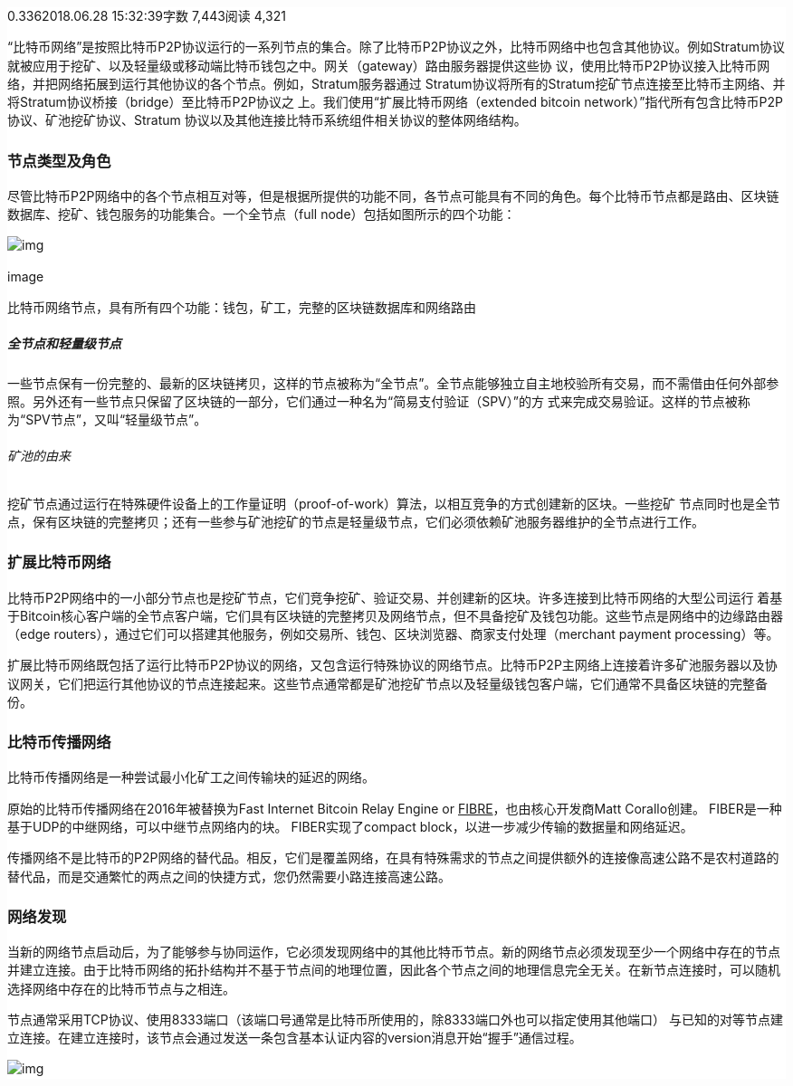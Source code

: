 0.3362018.06.28 15:32:39字数 7,443阅读 4,321

“比特币网络”是按照比特币P2P协议运行的一系列节点的集合。除了比特币P2P协议之外，比特币网络中也包含其他协议。例如Stratum协议就被应用于挖矿、以及轻量级或移动端比特币钱包之中。网关（gateway）路由服务器提供这些协 议，使用比特币P2P协议接入比特币网络，并把网络拓展到运行其他协议的各个节点。例如，Stratum服务器通过 Stratum协议将所有的Stratum挖矿节点连接至比特币主网络、并将Stratum协议桥接（bridge）至比特币P2P协议之 上。我们使用“扩展比特币网络（extended bitcoin network）”指代所有包含比特币P2P协议、矿池挖矿协议、Stratum 协议以及其他连接比特币系统组件相关协议的整体网络结构。

### 节点类型及角色

尽管比特币P2P网络中的各个节点相互对等，但是根据所提供的功能不同，各节点可能具有不同的角色。每个比特币节点都是路由、区块链数据库、挖矿、钱包服务的功能集合。一个全节点（full node）包括如图所示的四个功能：

![img](https://upload-images.jianshu.io/upload_images/11530250-004c109c701f14f0.png?imageMogr2/auto-orient/strip|imageView2/2/w/906/format/webp)

image

比特币网络节点，具有所有四个功能：钱包，矿工，完整的区块链数据库和网络路由

##### 全节点和轻量级节点

一些节点保有一份完整的、最新的区块链拷贝，这样的节点被称为“全节点”。全节点能够独立自主地校验所有交易，而不需借由任何外部参照。另外还有一些节点只保留了区块链的一部分，它们通过一种名为“简易支付验证（SPV）”的方 式来完成交易验证。这样的节点被称为“SPV节点”，又叫“轻量级节点”。

###### 矿池的由来

挖矿节点通过运行在特殊硬件设备上的工作量证明（proof-of-work）算法，以相互竞争的方式创建新的区块。一些挖矿 节点同时也是全节点，保有区块链的完整拷贝；还有一些参与矿池挖矿的节点是轻量级节点，它们必须依赖矿池服务器维护的全节点进行工作。

### 扩展比特币网络

比特币P2P网络中的一小部分节点也是挖矿节点，它们竞争挖矿、验证交易、并创建新的区块。许多连接到比特币网络的大型公司运行 着基于Bitcoin核心客户端的全节点客户端，它们具有区块链的完整拷贝及网络节点，但不具备挖矿及钱包功能。这些节点是网络中的边缘路由器（edge routers），通过它们可以搭建其他服务，例如交易所、钱包、区块浏览器、商家支付处理（merchant payment processing）等。

扩展比特币网络既包括了运行比特币P2P协议的网络，又包含运行特殊协议的网络节点。比特币P2P主网络上连接着许多矿池服务器以及协议网关，它们把运行其他协议的节点连接起来。这些节点通常都是矿池挖矿节点以及轻量级钱包客户端，它们通常不具备区块链的完整备份。

### 比特币传播网络

比特币传播网络是一种尝试最小化矿工之间传输块的延迟的网络。

原始的比特币传播网络在2016年被替换为Fast Internet Bitcoin Relay Engine or [FIBRE](http://bitcoinfibre.org/)，也由核心开发商Matt Corallo创建。 FIBER是一种基于UDP的中继网络，可以中继节点网络内的块。 FIBER实现了compact block，以进一步减少传输的数据量和网络延迟。

传播网络不是比特币的P2P网络的替代品。相反，它们是覆盖网络，在具有特殊需求的节点之间提供额外的连接像高速公路不是农村道路的替代品，而是交通繁忙的两点之间的快捷方式，您仍然需要小路连接高速公路。

### 网络发现

当新的网络节点启动后，为了能够参与协同运作，它必须发现网络中的其他比特币节点。新的网络节点必须发现至少一个网络中存在的节点并建立连接。由于比特币网络的拓扑结构并不基于节点间的地理位置，因此各个节点之间的地理信息完全无关。在新节点连接时，可以随机选择网络中存在的比特币节点与之相连。

节点通常采用TCP协议、使用8333端口（该端口号通常是比特币所使用的，除8333端口外也可以指定使用其他端口） 与已知的对等节点建立连接。在建立连接时，该节点会通过发送一条包含基本认证内容的version消息开始“握手”通信过程。

![img](https://upload-images.jianshu.io/upload_images/11530250-ceda755b74883bd6.png?imageMogr2/auto-orient/strip|imageView2/2/w/872/format/webp)
